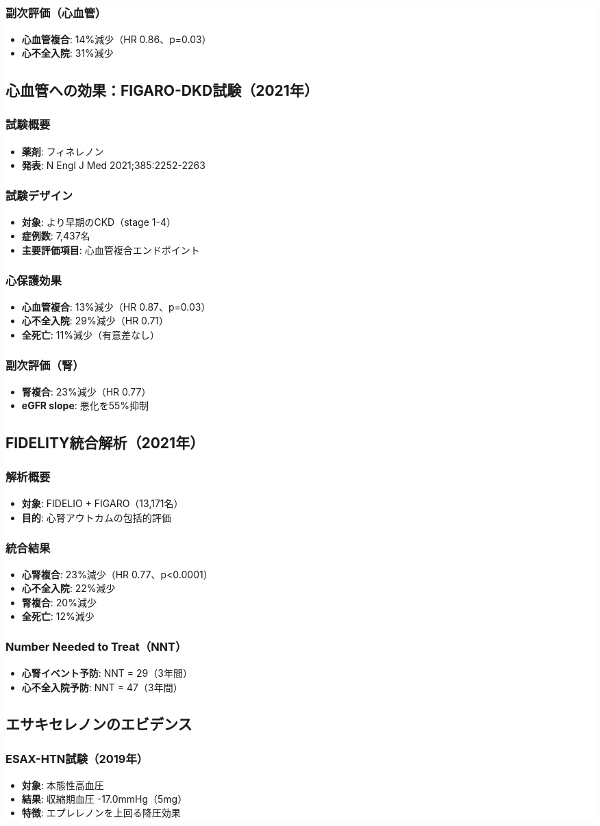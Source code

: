 ### 副次評価（心血管）
- **心血管複合**: 14%減少（HR 0.86、p=0.03）
- **心不全入院**: 31%減少

## 心血管への効果：FIGARO-DKD試験（2021年）

### 試験概要
- **薬剤**: フィネレノン
- **発表**: N Engl J Med 2021;385:2252-2263

### 試験デザイン
- **対象**: より早期のCKD（stage 1-4）
- **症例数**: 7,437名
- **主要評価項目**: 心血管複合エンドポイント

### 心保護効果
- **心血管複合**: 13%減少（HR 0.87、p=0.03）
- **心不全入院**: 29%減少（HR 0.71）
- **全死亡**: 11%減少（有意差なし）

### 副次評価（腎）
- **腎複合**: 23%減少（HR 0.77）
- **eGFR slope**: 悪化を55%抑制

## FIDELITY統合解析（2021年）

### 解析概要
- **対象**: FIDELIO + FIGARO（13,171名）
- **目的**: 心腎アウトカムの包括的評価

### 統合結果
- **心腎複合**: 23%減少（HR 0.77、p<0.0001）
- **心不全入院**: 22%減少
- **腎複合**: 20%減少
- **全死亡**: 12%減少

### Number Needed to Treat（NNT）
- **心腎イベント予防**: NNT = 29（3年間）
- **心不全入院予防**: NNT = 47（3年間）

## エサキセレノンのエビデンス

### ESAX-HTN試験（2019年）
- **対象**: 本態性高血圧
- **結果**: 収縮期血圧 -17.0mmHg（5mg）
- **特徴**: エプレレノンを上回る降圧効果
